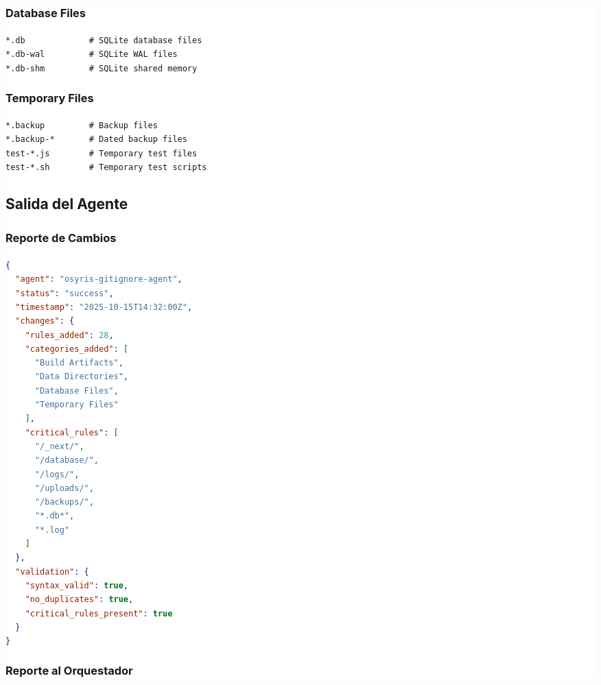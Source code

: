 ### Database Files
```gitignore
*.db             # SQLite database files
*.db-wal         # SQLite WAL files
*.db-shm         # SQLite shared memory
```

### Temporary Files
```gitignore
*.backup         # Backup files
*.backup-*       # Dated backup files
test-*.js        # Temporary test files
test-*.sh        # Temporary test scripts
```

## Salida del Agente

### Reporte de Cambios
```json
{
  "agent": "osyris-gitignore-agent",
  "status": "success",
  "timestamp": "2025-10-15T14:32:00Z",
  "changes": {
    "rules_added": 28,
    "categories_added": [
      "Build Artifacts",
      "Data Directories",
      "Database Files",
      "Temporary Files"
    ],
    "critical_rules": [
      "/_next/",
      "/database/",
      "/logs/",
      "/uploads/",
      "/backups/",
      "*.db*",
      "*.log"
    ]
  },
  "validation": {
    "syntax_valid": true,
    "no_duplicates": true,
    "critical_rules_present": true
  }
}
```

### Reporte al Orquestador
